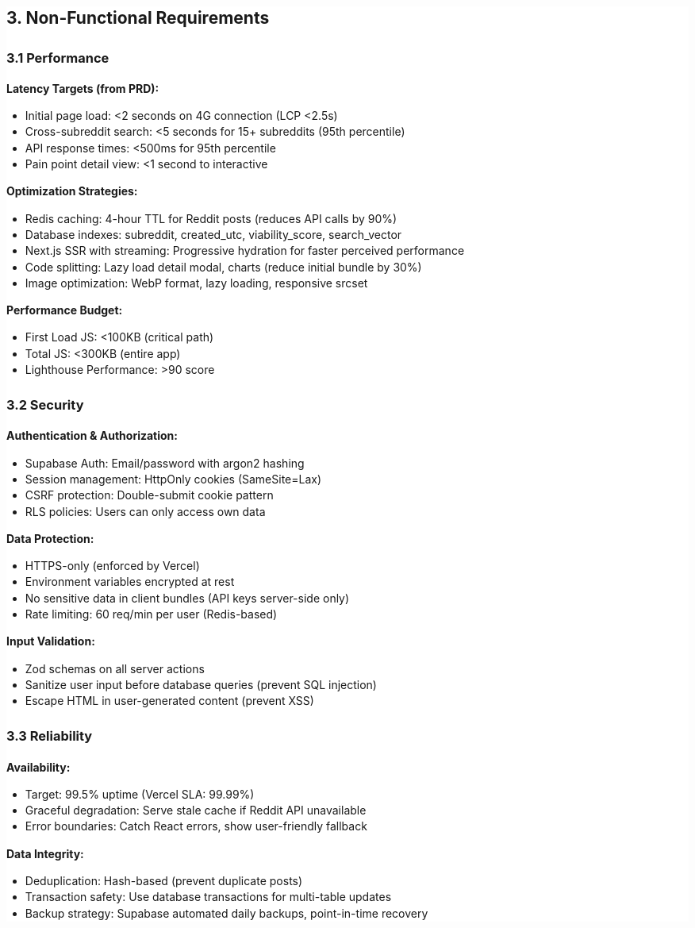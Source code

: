 ## 3. Non-Functional Requirements

### 3.1 Performance

**Latency Targets (from PRD):**
- Initial page load: <2 seconds on 4G connection (LCP <2.5s)
- Cross-subreddit search: <5 seconds for 15+ subreddits (95th percentile)
- API response times: <500ms for 95th percentile
- Pain point detail view: <1 second to interactive

**Optimization Strategies:**
- Redis caching: 4-hour TTL for Reddit posts (reduces API calls by 90%)
- Database indexes: subreddit, created_utc, viability_score, search_vector
- Next.js SSR with streaming: Progressive hydration for faster perceived performance
- Code splitting: Lazy load detail modal, charts (reduce initial bundle by 30%)
- Image optimization: WebP format, lazy loading, responsive srcset

**Performance Budget:**
- First Load JS: <100KB (critical path)
- Total JS: <300KB (entire app)
- Lighthouse Performance: >90 score

### 3.2 Security

**Authentication & Authorization:**
- Supabase Auth: Email/password with argon2 hashing
- Session management: HttpOnly cookies (SameSite=Lax)
- CSRF protection: Double-submit cookie pattern
- RLS policies: Users can only access own data

**Data Protection:**
- HTTPS-only (enforced by Vercel)
- Environment variables encrypted at rest
- No sensitive data in client bundles (API keys server-side only)
- Rate limiting: 60 req/min per user (Redis-based)

**Input Validation:**
- Zod schemas on all server actions
- Sanitize user input before database queries (prevent SQL injection)
- Escape HTML in user-generated content (prevent XSS)

### 3.3 Reliability

**Availability:**
- Target: 99.5% uptime (Vercel SLA: 99.99%)
- Graceful degradation: Serve stale cache if Reddit API unavailable
- Error boundaries: Catch React errors, show user-friendly fallback

**Data Integrity:**
- Deduplication: Hash-based (prevent duplicate posts)
- Transaction safety: Use database transactions for multi-table updates
- Backup strategy: Supabase automated daily backups, point-in-time recovery
